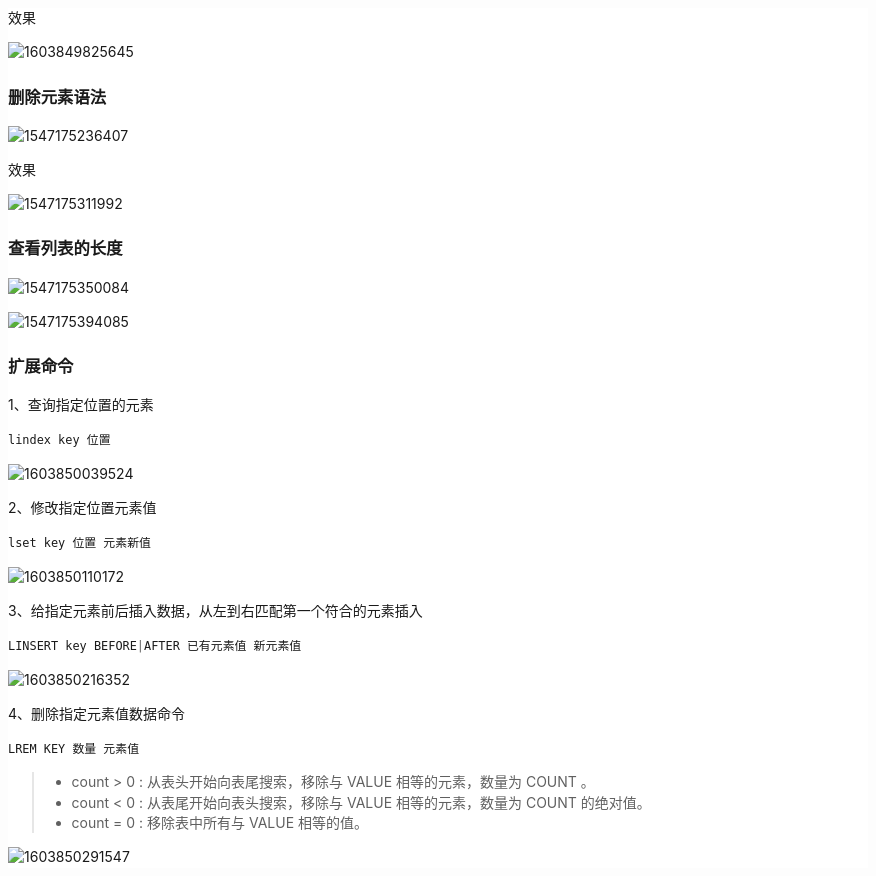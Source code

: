 效果

![1603849825645](黑马旅游-04.assets/1603849825645.png)



### 删除元素语法

![1547175236407](黑马旅游-04.assets/1547175236407-1595171237408.png)

效果

![1547175311992](黑马旅游-04.assets/1547175311992-1595171237408.png)&nbsp;

### 查看列表的长度

![1547175350084](黑马旅游-04.assets/1547175350084-1595171237408.png)

![1547175394085](黑马旅游-04.assets/1547175394085-1595171237411.png)&nbsp;

### 扩展命令

1、查询指定位置的元素

```redis
lindex key 位置
```

![1603850039524](黑马旅游-04.assets/1603850039524.png)

2、修改指定位置元素值

```redis
lset key 位置 元素新值
```

![1603850110172](黑马旅游-04.assets/1603850110172.png)

3、给指定元素前后插入数据，从左到右匹配第一个符合的元素插入

```java
LINSERT key BEFORE|AFTER 已有元素值 新元素值
```

![1603850216352](黑马旅游-04.assets/1603850216352.png)

4、删除指定元素值数据命令

```java
LREM KEY 数量 元素值
```

> - count > 0 : 从表头开始向表尾搜索，移除与 VALUE 相等的元素，数量为 COUNT 。
> - count < 0 : 从表尾开始向表头搜索，移除与 VALUE 相等的元素，数量为 COUNT 的绝对值。
> - count = 0 : 移除表中所有与 VALUE 相等的值。

![1603850291547](黑马旅游-04.assets/1603850291547.png)
